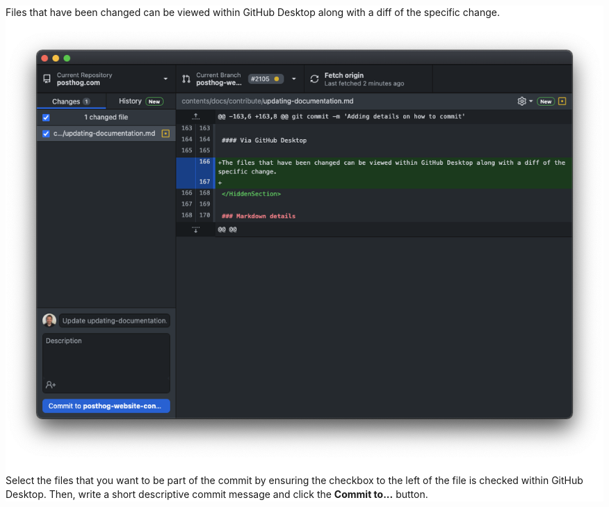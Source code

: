 </HiddenSection>

<HiddenSection headingType='h3' title='Via the GitHub Desktop'>

Files that have been changed can be viewed within GitHub Desktop along with a diff of the specific change.

![Viewing changes in GitHub Desktop](../../images/docs/contribute/viewing-changes-in-github-desktop.png)

Select the files that you want to be part of the commit by ensuring the checkbox to the left of the file is checked within GitHub Desktop. Then, write a short descriptive commit message and click the **Commit to...** button.
